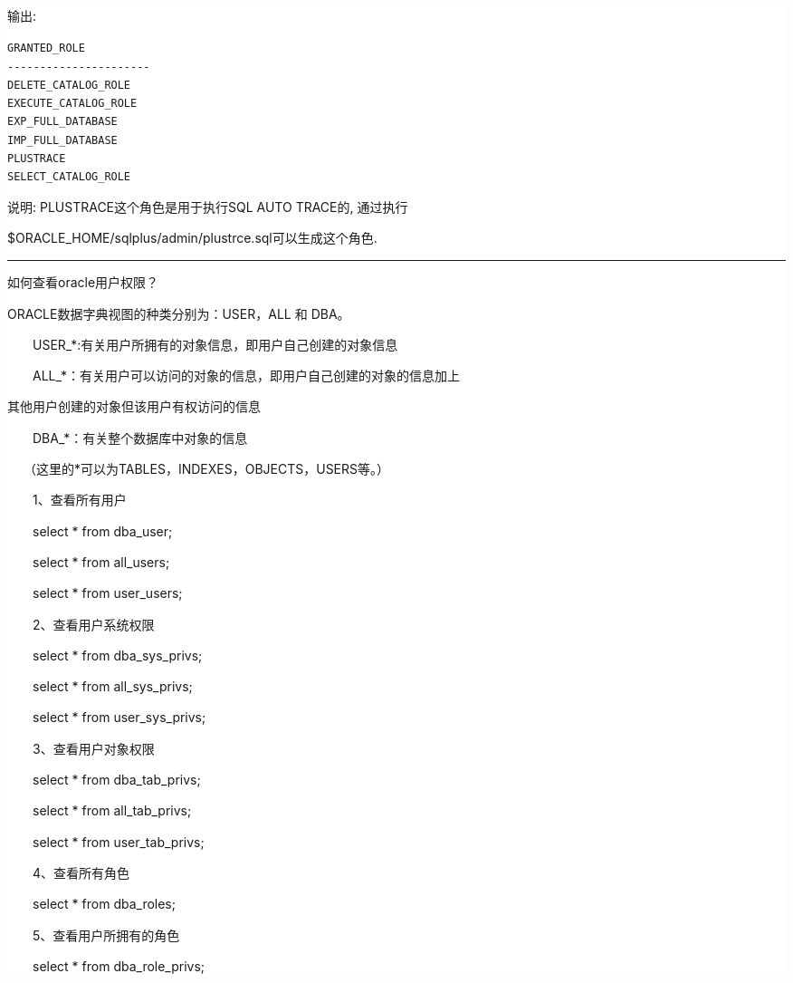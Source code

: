 输出:
```
GRANTED_ROLE
----------------------
DELETE_CATALOG_ROLE
EXECUTE_CATALOG_ROLE
EXP_FULL_DATABASE
IMP_FULL_DATABASE
PLUSTRACE
SELECT_CATALOG_ROLE
```
说明: PLUSTRACE这个角色是用于执行SQL AUTO TRACE的, 通过执行

$ORACLE_HOME/sqlplus/admin/plustrce.sql可以生成这个角色.

-------------------------------------------------------------------------------------------------------------------------------------------------------------

如何查看oracle用户权限？


ORACLE数据字典视图的种类分别为：USER，ALL 和 DBA。 

　　USER_*:有关用户所拥有的对象信息，即用户自己创建的对象信息 

　　ALL_*：有关用户可以访问的对象的信息，即用户自己创建的对象的信息加上

其他用户创建的对象但该用户有权访问的信息 

　　DBA_*：有关整个数据库中对象的信息 

　 （这里的*可以为TABLES，INDEXES，OBJECTS，USERS等。） 

　　1、查看所有用户 

　　select * from dba_user; 

　　select * from all_users; 

　　select * from user_users; 

　　2、查看用户系统权限 

　　select * from dba_sys_privs; 

　　select * from all_sys_privs; 

　　select * from user_sys_privs; 

　　3、查看用户对象权限 

　　select * from dba_tab_privs; 

　　select * from all_tab_privs; 

　　select * from user_tab_privs; 

　　4、查看所有角色 

　　select * from dba_roles; 

　　5、查看用户所拥有的角色 

　　select * from dba_role_privs; 

